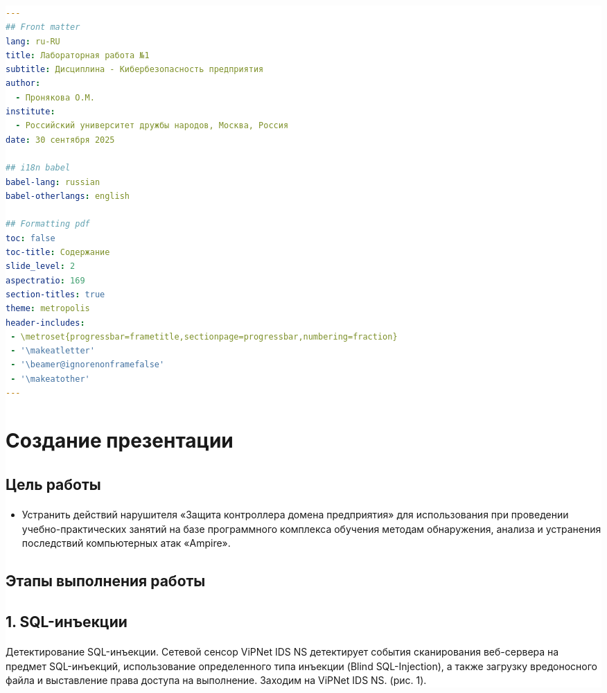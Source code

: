 ```yaml
---
## Front matter
lang: ru-RU
title: Лабораторная работа №1
subtitle: Дисциплина - Кибербезопасность предприятия
author:
  - Пронякова О.М.
institute:
  - Российский университет дружбы народов, Москва, Россия
date: 30 сентября 2025

## i18n babel
babel-lang: russian
babel-otherlangs: english

## Formatting pdf
toc: false
toc-title: Содержание
slide_level: 2
aspectratio: 169
section-titles: true
theme: metropolis
header-includes:
 - \metroset{progressbar=frametitle,sectionpage=progressbar,numbering=fraction}
 - '\makeatletter'
 - '\beamer@ignorenonframefalse'
 - '\makeatother'
---
```



# Создание презентации

## Цель работы

 - Устранить действий нарушителя
«Защита контроллера домена предприятия» для использования при
проведении учебно-практических занятий на базе программного комплекса
обучения методам обнаружения, анализа и устранения последствий
компьютерных атак «Ampire».

## Этапы выполнения работы
 
## 1. SQL-инъекции

Детектирование SQL-инъекции. 
Сетевой сенсор ViPNet IDS NS детектирует события сканирования веб-сервера на предмет SQL-инъекций, использование определенного типа инъекции (Blind SQL-Injection), а также загрузку вредоносного файла и выставление права доступа на выполнение.
Заходим на ViPNet IDS NS. (рис. 1).
